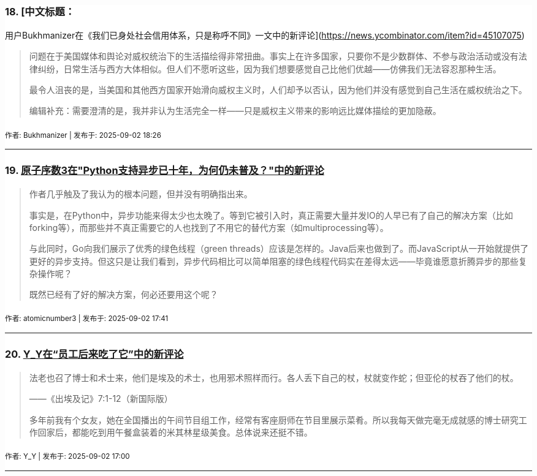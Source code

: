 
### 18. [中文标题：
用户Bukhmanizer在《我们已身处社会信用体系，只是称呼不同》一文中的新评论](https://news.ycombinator.com/item?id=45107075)
> 问题在于美国媒体和舆论对威权统治下的生活描绘得非常扭曲。事实上在许多国家，只要你不是少数群体、不参与政治活动或没有法律纠纷，日常生活与西方大体相似。但人们不愿听这些，因为我们想要感觉自己比他们优越——仿佛我们无法容忍那种生活。
> 
> 最令人沮丧的是，当美国和其他西方国家开始滑向威权主义时，人们却予以否认，因为他们并没有感觉到自己生活在威权统治之下。
> 
> 编辑补充：需要澄清的是，我并非认为生活完全一样——只是威权主义带来的影响远比媒体描绘的更加隐蔽。

<sub>作者: Bukhmanizer | 发布于: 2025-09-02 18:26</sub>

---

### 19. [原子序数3在"Python支持异步已十年，为何仍未普及？"中的新评论](https://news.ycombinator.com/item?id=45106455)
> 作者几乎触及了我认为的根本问题，但并没有明确指出来。
> 
> 事实是，在Python中，异步功能来得太少也太晚了。等到它被引入时，真正需要大量并发IO的人早已有了自己的解决方案（比如forking等），而那些并不真正需要它的人也找到了不用它的替代方案（如multiprocessing等）。
> 
> 与此同时，Go向我们展示了优秀的绿色线程（green threads）应该是怎样的。Java后来也做到了。而JavaScript从一开始就提供了更好的异步支持。但这只是让我们看到，异步代码相比可以简单阻塞的绿色线程代码实在差得太远——毕竟谁愿意折腾异步的那些复杂操作呢？
> 
> 既然已经有了好的解决方案，何必还要用这个呢？

<sub>作者: atomicnumber3 | 发布于: 2025-09-02 17:41</sub>

---

### 20. [Y_Y在“员工后来吃了它”中的新评论](https://news.ycombinator.com/item?id=45105801)
> 法老也召了博士和术士来，他们是埃及的术士，也用邪术照样而行。各人丢下自己的杖，杖就变作蛇；但亚伦的杖吞了他们的杖。
> 
> ——《出埃及记》7:1-12（新国际版）
> 
> 多年前我有个女友，她在全国播出的午间节目组工作，经常有客座厨师在节目里展示菜肴。所以我每天做完毫无成就感的博士研究工作回家后，都能吃到用午餐盒装着的米其林星级美食。总体说来还挺不错。

<sub>作者: Y_Y | 发布于: 2025-09-02 17:00</sub>

---
